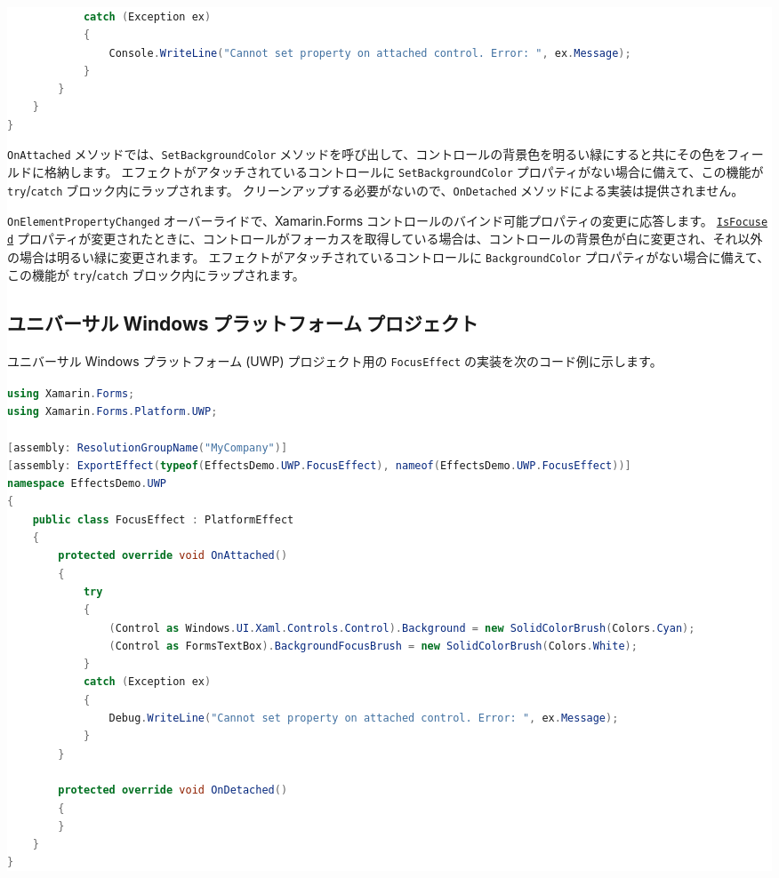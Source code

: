 ```csharp
            catch (Exception ex)
            {
                Console.WriteLine("Cannot set property on attached control. Error: ", ex.Message);
            }
        }
    }
}
```

`OnAttached` メソッドでは、`SetBackgroundColor` メソッドを呼び出して、コントロールの背景色を明るい緑にすると共にその色をフィールドに格納します。 エフェクトがアタッチされているコントロールに `SetBackgroundColor` プロパティがない場合に備えて、この機能が `try`/`catch` ブロック内にラップされます。 クリーンアップする必要がないので、`OnDetached` メソッドによる実装は提供されません。

`OnElementPropertyChanged` オーバーライドで、Xamarin.Forms コントロールのバインド可能プロパティの変更に応答します。 [`IsFocused`](xref:Xamarin.Forms.VisualElement.IsFocused) プロパティが変更されたときに、コントロールがフォーカスを取得している場合は、コントロールの背景色が白に変更され、それ以外の場合は明るい緑に変更されます。 エフェクトがアタッチされているコントロールに `BackgroundColor` プロパティがない場合に備えて、この機能が `try`/`catch` ブロック内にラップされます。

## <a name="universal-windows-platform-projects"></a>ユニバーサル Windows プラットフォーム プロジェクト

ユニバーサル Windows プラットフォーム (UWP) プロジェクト用の `FocusEffect` の実装を次のコード例に示します。

```csharp
using Xamarin.Forms;
using Xamarin.Forms.Platform.UWP;

[assembly: ResolutionGroupName("MyCompany")]
[assembly: ExportEffect(typeof(EffectsDemo.UWP.FocusEffect), nameof(EffectsDemo.UWP.FocusEffect))]
namespace EffectsDemo.UWP
{
    public class FocusEffect : PlatformEffect
    {
        protected override void OnAttached()
        {
            try
            {
                (Control as Windows.UI.Xaml.Controls.Control).Background = new SolidColorBrush(Colors.Cyan);
                (Control as FormsTextBox).BackgroundFocusBrush = new SolidColorBrush(Colors.White);
            }
            catch (Exception ex)
            {
                Debug.WriteLine("Cannot set property on attached control. Error: ", ex.Message);
            }
        }

        protected override void OnDetached()
        {
        }
    }
}
```
